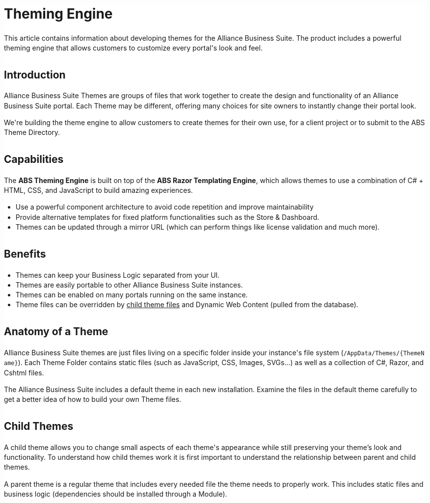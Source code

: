 # Theming Engine
This article contains information about developing themes for the Alliance Business Suite. The product includes a powerful theming engine that allows customers to customize every portal's look and feel.

## Introduction

Alliance Business Suite Themes are groups of files that work together to create the design and functionality of an Alliance Business Suite portal. Each Theme may be different, offering many choices for site owners to instantly change their portal look.

We're building the theme engine to allow customers to create themes for their own use, for a client project or to submit to the ABS Theme Directory. 

## Capabilities

The **ABS Theming Engine** is built on top of the **ABS Razor Templating Engine**, which allows themes to use a combination of C# + HTML, CSS, and JavaScript to build amazing experiences.

- Use a powerful component architecture to avoid code repetition and improve maintainability
- Provide alternative templates for fixed platform functionalities such as the Store & Dashboard.
- Themes can be updated through a mirror URL (which can perform things like license validation and much more).

## Benefits

- Themes can keep your Business Logic separated from your UI.
- Themes are easily portable to other Alliance Business Suite instances.
- Themes can be enabled on many portals running on the same instance.
- Theme files can be overridden by [child theme files](#Child-Themes) and Dynamic Web Content (pulled from the database).

## Anatomy of a Theme

Alliance Business Suite themes are just files living on a specific folder inside your instance's file system (`/AppData/Themes/{ThemeName}`). Each Theme Folder contains static files (such as JavaScript, CSS, Images, SVGs...) as well as a collection of C#, Razor, and Cshtml files.

The Alliance Business Suite includes a default theme in each new installation. Examine the files in the default theme carefully to get a better idea of how to build your own Theme files.


## Child Themes

A child theme allows you to change small aspects of each theme's appearance while still preserving your theme’s look and functionality. To understand how child themes work it is first important to understand the relationship between parent and child themes.

A parent theme is a regular theme that includes every needed file the theme needs to properly work. This includes static files and business logic (dependencies should be installed through a Module).
